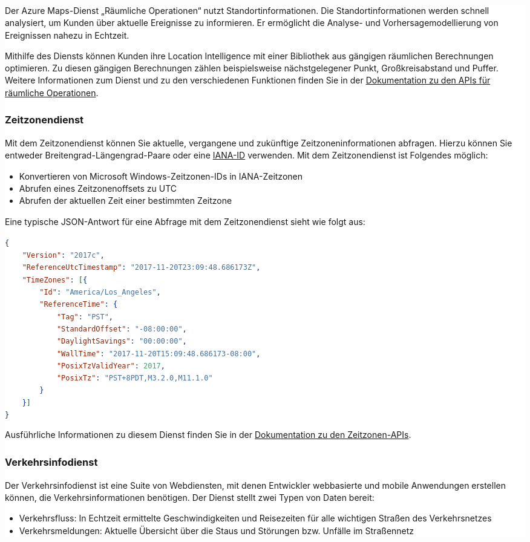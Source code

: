 Der Azure Maps-Dienst „Räumliche Operationen“ nutzt Standortinformationen. Die Standortinformationen werden schnell analysiert, um Kunden über aktuelle Ereignisse zu informieren. Er ermöglicht die Analyse- und Vorhersagemodellierung von Ereignissen nahezu in Echtzeit. 

Mithilfe des Diensts können Kunden ihre Location Intelligence mit einer Bibliothek aus gängigen räumlichen Berechnungen optimieren. Zu diesen gängigen Berechnungen zählen beispielsweise nächstgelegener Punkt, Großkreisabstand und Puffer. Weitere Informationen zum Dienst und zu den verschiedenen Funktionen finden Sie in der [Dokumentation zu den APIs für räumliche Operationen](https://docs.microsoft.com/rest/api/maps/spatial).

### <a name="time-zone-service"></a>Zeitzonendienst

Mit dem Zeitzonendienst können Sie aktuelle, vergangene und zukünftige Zeitzoneninformationen abfragen. Hierzu können Sie entweder Breitengrad-Längengrad-Paare oder eine [IANA-ID](https://www.iana.org/) verwenden. Mit dem Zeitzonendienst ist Folgendes möglich:

* Konvertieren von Microsoft Windows-Zeitzonen-IDs in IANA-Zeitzonen
* Abrufen eines Zeitzonenoffsets zu UTC
* Abrufen der aktuellen Zeit einer bestimmten Zeitzone 

Eine typische JSON-Antwort für eine Abfrage mit dem Zeitzonendienst sieht wie folgt aus:

```JSON
{
    "Version": "2017c",
    "ReferenceUtcTimestamp": "2017-11-20T23:09:48.686173Z",
    "TimeZones": [{
        "Id": "America/Los_Angeles",
        "ReferenceTime": {
            "Tag": "PST",
            "StandardOffset": "-08:00:00",
            "DaylightSavings": "00:00:00",
            "WallTime": "2017-11-20T15:09:48.686173-08:00",
            "PosixTzValidYear": 2017,
            "PosixTz": "PST+8PDT,M3.2.0,M11.1.0"
        }
    }]
}
```

Ausführliche Informationen zu diesem Dienst finden Sie in der [Dokumentation zu den Zeitzonen-APIs](https://docs.microsoft.com/rest/api/maps/timezone).

### <a name="traffic-service"></a>Verkehrsinfodienst

Der Verkehrsinfodienst ist eine Suite von Webdiensten, mit denen Entwickler webbasierte und mobile Anwendungen erstellen können, die Verkehrsinformationen benötigen. Der Dienst stellt zwei Typen von Daten bereit:

* Verkehrsfluss: In Echtzeit ermittelte Geschwindigkeiten und Reisezeiten für alle wichtigen Straßen des Verkehrsnetzes
* Verkehrsmeldungen: Aktuelle Übersicht über die Staus und Störungen bzw. Unfälle im Straßennetz
